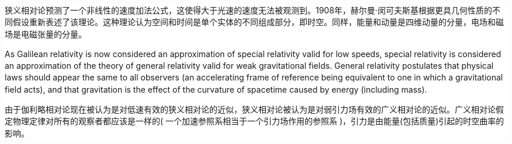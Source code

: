 狭义相对论预测了一个非线性的速度加法公式，这使得大于光速的速度无法被观测到。1908年，赫尔曼·闵可夫斯基根据更具几何性质的不同假设重新表述了该理论。这种理论认为空间和时间是单个实体的不同组成部分，即时空。同样，能量和动量是四维动量的分量，电场和磁场是电磁张量的分量。



As Galilean relativity is now considered an approximation of special relativity valid for low speeds, special relativity is considered an approximation of the theory of general relativity valid for weak gravitational fields. General relativity postulates that physical laws should appear the same to all observers (an accelerating frame of reference being equivalent to one in which a gravitational field acts), and that gravitation is the effect of the curvature of spacetime caused by energy (including mass).

由于伽利略相对论现在被认为是对低速有效的狭义相对论的近似，狭义相对论被认为是对弱引力场有效的广义相对论的近似。广义相对论假定物理定律对所有的观察者都应该是一样的( 一个加速参照系相当于一个引力场作用的参照系 )，引力是由能量(包括质量)引起的时空曲率的影响。